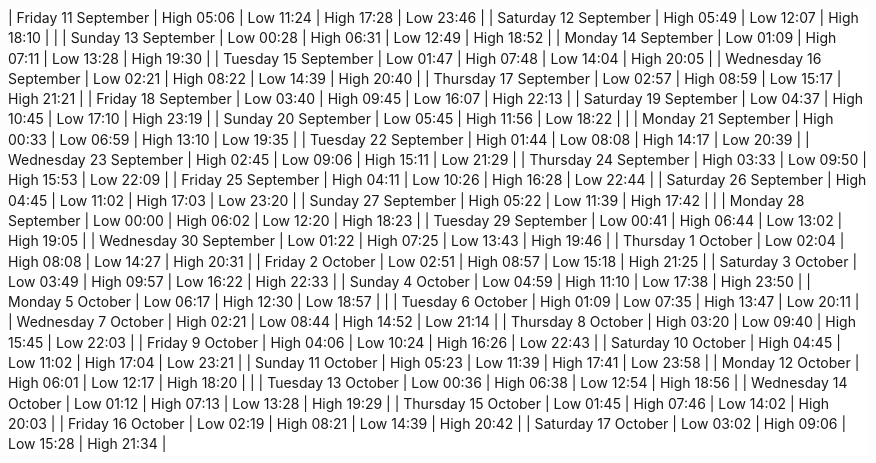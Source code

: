 | Friday 11 September | High 05:06 | Low 11:24 | High 17:28 | Low 23:46 | 
| Saturday 12 September | High 05:49 | Low 12:07 | High 18:10 |  | 
| Sunday 13 September | Low 00:28 | High 06:31 | Low 12:49 | High 18:52 | 
| Monday 14 September | Low 01:09 | High 07:11 | Low 13:28 | High 19:30 | 
| Tuesday 15 September | Low 01:47 | High 07:48 | Low 14:04 | High 20:05 | 
| Wednesday 16 September | Low 02:21 | High 08:22 | Low 14:39 | High 20:40 | 
| Thursday 17 September | Low 02:57 | High 08:59 | Low 15:17 | High 21:21 | 
| Friday 18 September | Low 03:40 | High 09:45 | Low 16:07 | High 22:13 | 
| Saturday 19 September | Low 04:37 | High 10:45 | Low 17:10 | High 23:19 | 
| Sunday 20 September | Low 05:45 | High 11:56 | Low 18:22 |  | 
| Monday 21 September | High 00:33 | Low 06:59 | High 13:10 | Low 19:35 | 
| Tuesday 22 September | High 01:44 | Low 08:08 | High 14:17 | Low 20:39 | 
| Wednesday 23 September | High 02:45 | Low 09:06 | High 15:11 | Low 21:29 | 
| Thursday 24 September | High 03:33 | Low 09:50 | High 15:53 | Low 22:09 | 
| Friday 25 September | High 04:11 | Low 10:26 | High 16:28 | Low 22:44 | 
| Saturday 26 September | High 04:45 | Low 11:02 | High 17:03 | Low 23:20 | 
| Sunday 27 September | High 05:22 | Low 11:39 | High 17:42 |  | 
| Monday 28 September | Low 00:00 | High 06:02 | Low 12:20 | High 18:23 | 
| Tuesday 29 September | Low 00:41 | High 06:44 | Low 13:02 | High 19:05 | 
| Wednesday 30 September | Low 01:22 | High 07:25 | Low 13:43 | High 19:46 | 
| Thursday 1 October | Low 02:04 | High 08:08 | Low 14:27 | High 20:31 | 
| Friday 2 October | Low 02:51 | High 08:57 | Low 15:18 | High 21:25 | 
| Saturday 3 October | Low 03:49 | High 09:57 | Low 16:22 | High 22:33 | 
| Sunday 4 October | Low 04:59 | High 11:10 | Low 17:38 | High 23:50 | 
| Monday 5 October | Low 06:17 | High 12:30 | Low 18:57 |  | 
| Tuesday 6 October | High 01:09 | Low 07:35 | High 13:47 | Low 20:11 | 
| Wednesday 7 October | High 02:21 | Low 08:44 | High 14:52 | Low 21:14 | 
| Thursday 8 October | High 03:20 | Low 09:40 | High 15:45 | Low 22:03 | 
| Friday 9 October | High 04:06 | Low 10:24 | High 16:26 | Low 22:43 | 
| Saturday 10 October | High 04:45 | Low 11:02 | High 17:04 | Low 23:21 | 
| Sunday 11 October | High 05:23 | Low 11:39 | High 17:41 | Low 23:58 | 
| Monday 12 October | High 06:01 | Low 12:17 | High 18:20 |  | 
| Tuesday 13 October | Low 00:36 | High 06:38 | Low 12:54 | High 18:56 | 
| Wednesday 14 October | Low 01:12 | High 07:13 | Low 13:28 | High 19:29 | 
| Thursday 15 October | Low 01:45 | High 07:46 | Low 14:02 | High 20:03 | 
| Friday 16 October | Low 02:19 | High 08:21 | Low 14:39 | High 20:42 | 
| Saturday 17 October | Low 03:02 | High 09:06 | Low 15:28 | High 21:34 | 